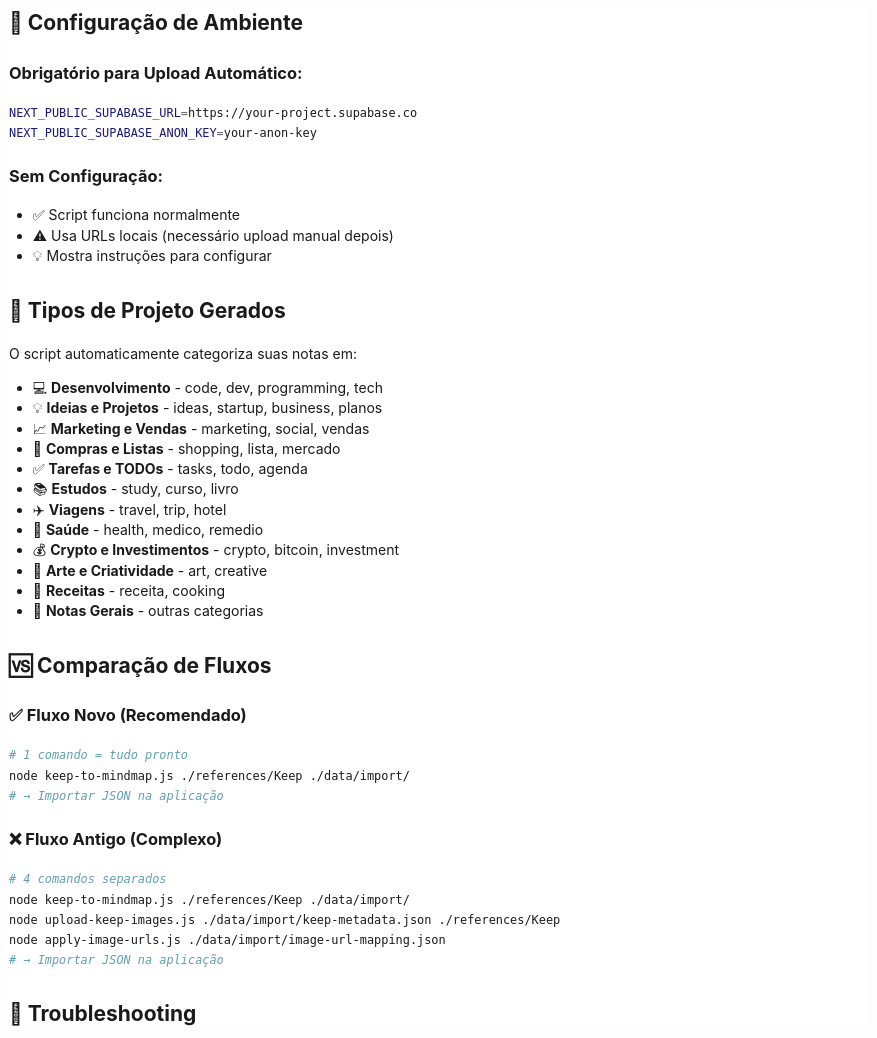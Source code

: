 ## 🔧 Configuração de Ambiente

### Obrigatório para Upload Automático:
```bash
NEXT_PUBLIC_SUPABASE_URL=https://your-project.supabase.co
NEXT_PUBLIC_SUPABASE_ANON_KEY=your-anon-key
```

### Sem Configuração:
- ✅ Script funciona normalmente
- ⚠️ Usa URLs locais (necessário upload manual depois)
- 💡 Mostra instruções para configurar

## 📝 Tipos de Projeto Gerados

O script automaticamente categoriza suas notas em:

- 💻 **Desenvolvimento** - code, dev, programming, tech
- 💡 **Ideias e Projetos** - ideas, startup, business, planos
- 📈 **Marketing e Vendas** - marketing, social, vendas
- 🛒 **Compras e Listas** - shopping, lista, mercado
- ✅ **Tarefas e TODOs** - tasks, todo, agenda
- 📚 **Estudos** - study, curso, livro
- ✈️ **Viagens** - travel, trip, hotel
- 🏥 **Saúde** - health, medico, remedio
- 💰 **Crypto e Investimentos** - crypto, bitcoin, investment
- 🎨 **Arte e Criatividade** - art, creative
- 🍳 **Receitas** - receita, cooking
- 📄 **Notas Gerais** - outras categorias

## 🆚 Comparação de Fluxos

### ✅ Fluxo Novo (Recomendado)
```bash
# 1 comando = tudo pronto
node keep-to-mindmap.js ./references/Keep ./data/import/
# → Importar JSON na aplicação
```

### ❌ Fluxo Antigo (Complexo)
```bash
# 4 comandos separados
node keep-to-mindmap.js ./references/Keep ./data/import/
node upload-keep-images.js ./data/import/keep-metadata.json ./references/Keep
node apply-image-urls.js ./data/import/image-url-mapping.json
# → Importar JSON na aplicação
```

## 🚨 Troubleshooting
